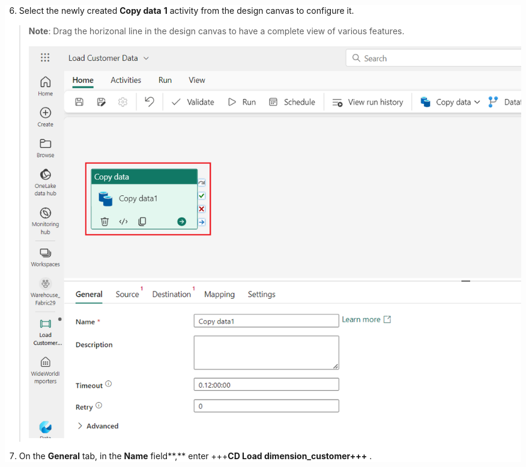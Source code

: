 6.  Select the newly created **Copy data** **1** activity from the
    design canvas to configure it.

> **Note**: Drag the horizonal line in the design canvas to have a
> complete view of various features.
> 
> ![](./media/image27.png)

7.  On the **General** tab, in the **Name** field**,** enter +++**CD
    Load dimension\_customer+++** .
